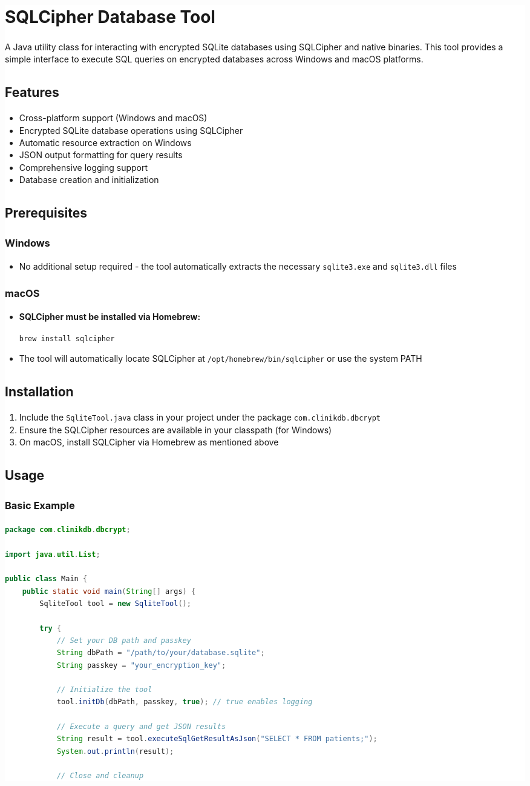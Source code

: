 # SQLCipher Database Tool

A Java utility class for interacting with encrypted SQLite databases using SQLCipher and native binaries. This tool provides a simple interface to execute SQL queries on encrypted databases across Windows and macOS platforms.

## Features

- Cross-platform support (Windows and macOS)
- Encrypted SQLite database operations using SQLCipher
- Automatic resource extraction on Windows
- JSON output formatting for query results
- Comprehensive logging support
- Database creation and initialization

## Prerequisites

### Windows
- No additional setup required - the tool automatically extracts the necessary `sqlite3.exe` and `sqlite3.dll` files

### macOS
- **SQLCipher must be installed via Homebrew:**
  ```bash
  brew install sqlcipher
  ```
- The tool will automatically locate SQLCipher at `/opt/homebrew/bin/sqlcipher` or use the system PATH

## Installation

1. Include the `SqliteTool.java` class in your project under the package `com.clinikdb.dbcrypt`
2. Ensure the SQLCipher resources are available in your classpath (for Windows)
3. On macOS, install SQLCipher via Homebrew as mentioned above

## Usage

### Basic Example

```java
package com.clinikdb.dbcrypt;

import java.util.List;

public class Main {
    public static void main(String[] args) {
        SqliteTool tool = new SqliteTool();

        try {
            // Set your DB path and passkey
            String dbPath = "/path/to/your/database.sqlite";
            String passkey = "your_encryption_key";

            // Initialize the tool
            tool.initDb(dbPath, passkey, true); // true enables logging

            // Execute a query and get JSON results
            String result = tool.executeSqlGetResultAsJson("SELECT * FROM patients;");
            System.out.println(result);

            // Close and cleanup
```